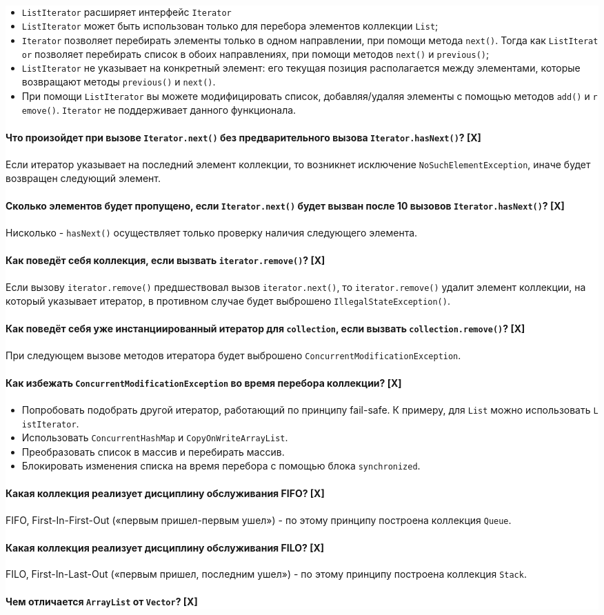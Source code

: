- `ListIterator` расширяет интерфейс `Iterator`
- `ListIterator` может быть использован только для перебора элементов коллекции `List`;
- `Iterator` позволяет перебирать элементы только в одном направлении, при помощи метода `next()`. Тогда как `ListIterator` позволяет перебирать список в обоих направлениях, при помощи методов `next()` и `previous()`;
- `ListIterator` не указывает на конкретный элемент: его текущая позиция располагается между элементами, которые возвращают методы `previous()` и `next()`.
- При помощи `ListIterator` вы можете модифицировать список, добавляя/удаляя элементы с помощью методов `add()` и `remove()`. `Iterator` не поддерживает данного функционала.

#### Что произойдет при вызове `Iterator.next()` без предварительного вызова `Iterator.hasNext()`? [X]

Если итератор указывает на последний элемент коллекции, то возникнет исключение `NoSuchElementException`, иначе будет возвращен следующий элемент.

#### Сколько элементов будет пропущено, если `Iterator.next()` будет вызван после 10 вызовов `Iterator.hasNext()`? [X]

Нисколько - `hasNext()` осуществляет только проверку наличия следующего элемента.

#### Как поведёт себя коллекция, если вызвать `iterator.remove()`? [X]

Если вызову `iterator.remove()` предшествовал вызов `iterator.next()`, то `iterator.remove()` удалит элемент коллекции, на который указывает итератор, в противном случае будет выброшено `IllegalStateException()`.

#### Как поведёт себя уже инстанциированный итератор для `collection`, если вызвать `collection.remove()`? [X]

При следующем вызове методов итератора будет выброшено `ConcurrentModificationException`.

#### Как избежать `ConcurrentModificationException` во время перебора коллекции? [X]

- Попробовать подобрать другой итератор, работающий по принципу fail-safe. К примеру, для `List` можно использовать `ListIterator`.
- Использовать `ConcurrentHashMap` и `CopyOnWriteArrayList`.
- Преобразовать список в массив и перебирать массив.
- Блокировать изменения списка на время перебора с помощью блока `synchronized`.
#### Какая коллекция реализует дисциплину обслуживания FIFO? [X]

FIFO, First-In-First-Out («первым пришел-первым ушел») - по этому принципу построена коллекция `Queue`.

#### Какая коллекция реализует дисциплину обслуживания FILO? [X]

FILO, First-In-Last-Out («первым пришел, последним ушел») - по этому принципу построена коллекция `Stack`.

#### Чем отличается `ArrayList` от `Vector`? [X]
